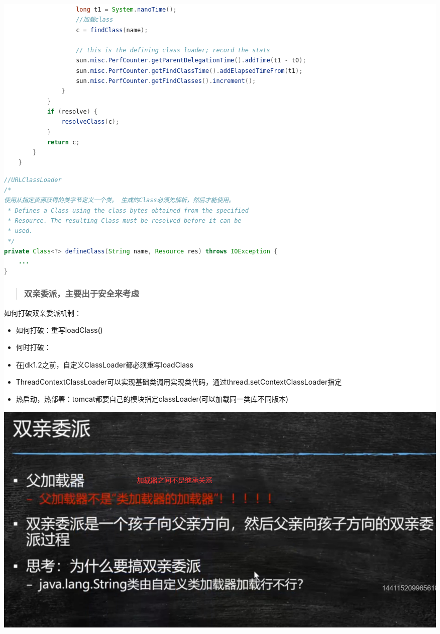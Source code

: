 ```java
                    long t1 = System.nanoTime();
                    //加载class
                    c = findClass(name);

                    // this is the defining class loader; record the stats
                    sun.misc.PerfCounter.getParentDelegationTime().addTime(t1 - t0);
                    sun.misc.PerfCounter.getFindClassTime().addElapsedTimeFrom(t1);
                    sun.misc.PerfCounter.getFindClasses().increment();
                }
            }
            if (resolve) {
                resolveClass(c);
            }
            return c;
        }
    }
```

```java
//URLClassLoader
/*
使用从指定资源获得的类字节定义一个类。 生成的Class必须先解析，然后才能使用。
 * Defines a Class using the class bytes obtained from the specified
 * Resource. The resulting Class must be resolved before it can be
 * used.
 */
private Class<?> defineClass(String name, Resource res) throws IOException {
    ...
}
```

> ### 双亲委派，主要出于安全来考虑

如何打破双亲委派机制：

- 如何打破：重写loadClass()

- 何时打破：
- 在jdk1.2之前，自定义ClassLoader都必须重写loadClass
- ThreadContextClassLoader可以实现基础类调用实现类代码，通过thread.setContextClassLoader指定
- 热启动，热部署：tomcat都要自己的模块指定classLoader(可以加载同一类库不同版本)

![](images\父加载器.png)
